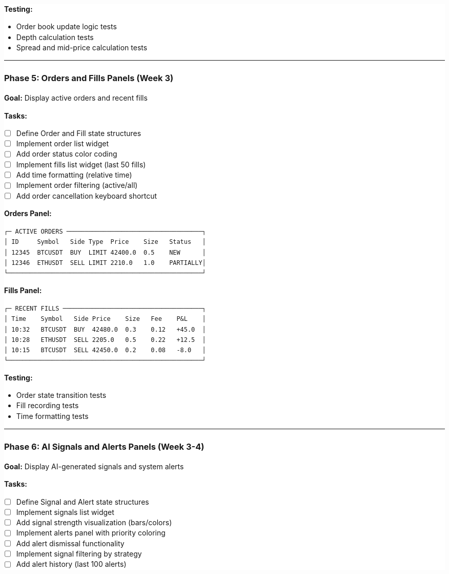 **Testing:**
- Order book update logic tests
- Depth calculation tests
- Spread and mid-price calculation tests

---

### Phase 5: Orders and Fills Panels (Week 3)
**Goal:** Display active orders and recent fills

**Tasks:**
- [ ] Define Order and Fill state structures
- [ ] Implement order list widget
- [ ] Add order status color coding
- [ ] Implement fills list widget (last 50 fills)
- [ ] Add time formatting (relative time)
- [ ] Implement order filtering (active/all)
- [ ] Add order cancellation keyboard shortcut

**Orders Panel:**
```
┌─ ACTIVE ORDERS ─────────────────────────────────────┐
│ ID     Symbol   Side Type  Price    Size   Status   │
│ 12345  BTCUSDT  BUY  LIMIT 42400.0  0.5    NEW      │
│ 12346  ETHUSDT  SELL LIMIT 2210.0   1.0    PARTIALLY│
└─────────────────────────────────────────────────────┘
```

**Fills Panel:**
```
┌─ RECENT FILLS ──────────────────────────────────────┐
│ Time    Symbol   Side Price    Size   Fee    P&L    │
│ 10:32   BTCUSDT  BUY  42480.0  0.3    0.12   +45.0  │
│ 10:28   ETHUSDT  SELL 2205.0   0.5    0.22   +12.5  │
│ 10:15   BTCUSDT  SELL 42450.0  0.2    0.08   -8.0   │
└─────────────────────────────────────────────────────┘
```

**Testing:**
- Order state transition tests
- Fill recording tests
- Time formatting tests

---

### Phase 6: AI Signals and Alerts Panels (Week 3-4)
**Goal:** Display AI-generated signals and system alerts

**Tasks:**
- [ ] Define Signal and Alert state structures
- [ ] Implement signals list widget
- [ ] Add signal strength visualization (bars/colors)
- [ ] Implement alerts panel with priority coloring
- [ ] Add alert dismissal functionality
- [ ] Implement signal filtering by strategy
- [ ] Add alert history (last 100 alerts)
